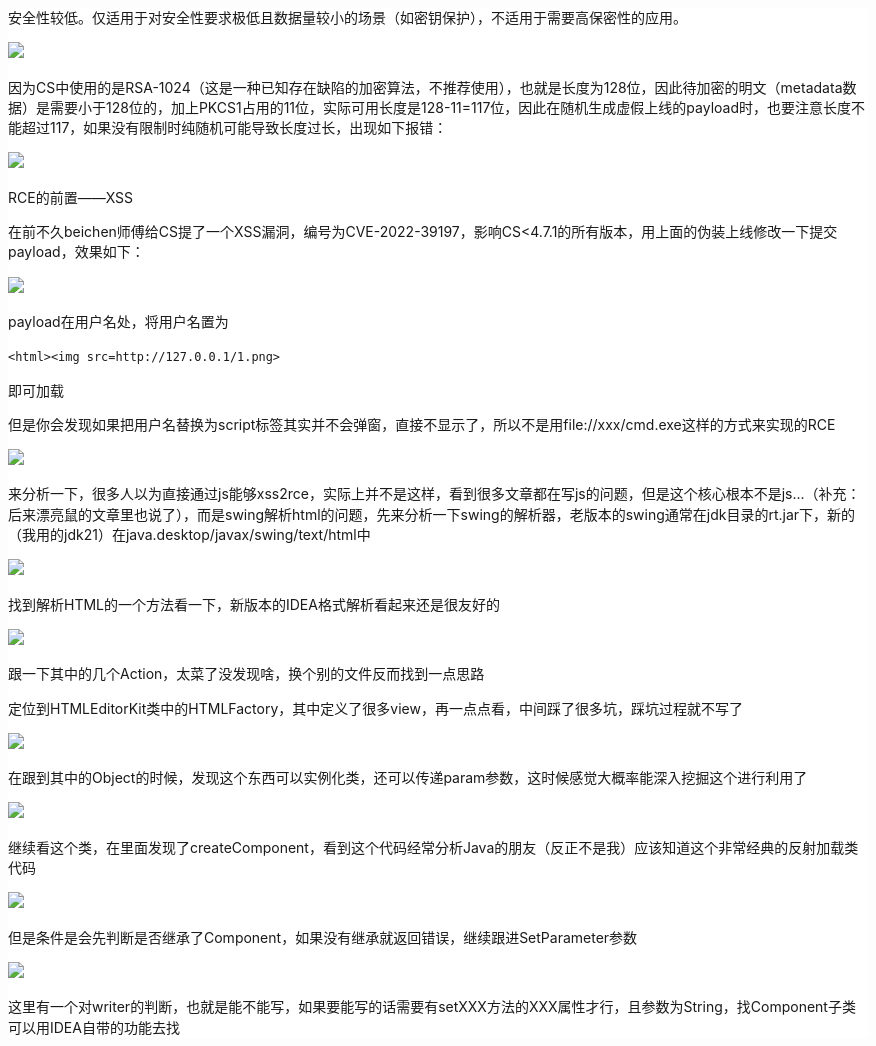 ‌安全性较低‌。仅适用于对安全性要求极低且数据量较小的场景（如密钥保护），不适用于需要高保密性的应用。‌‌  
  
![](https://mmbiz.qpic.cn/sz_mmbiz_jpg/2sFaYicrjxornYiba8KbVHyB7m80pe9U1FYlWOEHiafEHYjPSO2kvCiaV8jY46iaojDO65GEoPvfYv7EuhCDB1TCN4w/640?wx_fmt=other&from=appmsg "")  
  
  
因为CS中使用的是RSA-1024（这是一种已知存在缺陷的加密算法，不推荐使用），也就是长度为128位，因此待加密的明文（metadata数据）是需要小于128位的，加上PKCS1占用的11位，实际可用长度是128-11=117位，因此在随机生成虚假上线的payload时，也要注意长度不能超过117，如果没有限制时纯随机可能导致长度过长，出现如下报错：  
  
![](https://mmbiz.qpic.cn/sz_mmbiz_jpg/2sFaYicrjxornYiba8KbVHyB7m80pe9U1FyfpT95rznB8fEEhfKEnib6Td8ic8RAXEBwmWAK19jHHibicGHApZtyAnow/640?wx_fmt=other&from=appmsg "")  
  
RCE的前置——XSS  
  
在前不久beichen师傅给CS提了一个XSS漏洞，编号为CVE-2022-39197，影响CS<4.7.1的所有版本，用上面的伪装上线修改一下提交payload，效果如下：  
  
![](https://mmbiz.qpic.cn/sz_mmbiz_jpg/2sFaYicrjxornYiba8KbVHyB7m80pe9U1FTZay31uEgapfXtTXrdJ2ibHbrfkvma3mMG4jO4icNficviaCDH3pL4f90A/640?wx_fmt=other&from=appmsg "")  
  
payload在用户名处，将用户名置为  

```
<html><img src=http://127.0.0.1/1.png>
```

  
即可加载  
  
但是你会发现如果把用户名替换为script标签其实并不会弹窗，直接不显示了，所以不是用file://xxx/cmd.exe这样的方式来实现的RCE  
  
![](https://mmbiz.qpic.cn/sz_mmbiz_jpg/2sFaYicrjxornYiba8KbVHyB7m80pe9U1FmgEwgsaxQ1ycdRFicHAsLKygKuaOz6xaVClMEQeyN1iaRYQAzNDAnFOw/640?wx_fmt=other&from=appmsg "")  
  
来分析一下，很多人以为直接通过js能够xss2rce，实际上并不是这样，看到很多文章都在写js的问题，但是这个核心根本不是js...（补充：后来漂亮鼠的文章里也说了），而是swing解析html的问题，先来分析一下swing的解析器，老版本的swing通常在jdk目录的rt.jar下，新的（我用的jdk21）在java.desktop/javax/swing/text/html中  
  
![](https://mmbiz.qpic.cn/sz_mmbiz_jpg/2sFaYicrjxornYiba8KbVHyB7m80pe9U1F7P8FT99RtkUpiaP6jM0P5FmD4rFQhsvFjLrcdu7hty5bPC3CXTeYURw/640?wx_fmt=other&from=appmsg "")  
  
找到解析HTML的一个方法看一下，新版本的IDEA格式解析看起来还是很友好的  
  
![](https://mmbiz.qpic.cn/sz_mmbiz_jpg/2sFaYicrjxornYiba8KbVHyB7m80pe9U1FtA5aCrLia9vWSswew4PiascZOqZwdFl9tkkU3AZ9AzEFYT0vSFbmJ4Uw/640?wx_fmt=other&from=appmsg "")  
  
跟一下其中的几个Action，太菜了没发现啥，换个别的文件反而找到一点思路  
  
定位到HTMLEditorKit类中的HTMLFactory，其中定义了很多view，再一点点看，中间踩了很多坑，踩坑过程就不写了  
  
![](https://mmbiz.qpic.cn/sz_mmbiz_jpg/2sFaYicrjxornYiba8KbVHyB7m80pe9U1FFnD3PZZc50B0icI4pRt09eEPYDbdFrr2T86SyOZXKkaRqnkmU6Fvazg/640?wx_fmt=other&from=appmsg "")  
  
在跟到其中的Object的时候，发现这个东西可以实例化类，还可以传递param参数，这时候感觉大概率能深入挖掘这个进行利用了  
  
![](https://mmbiz.qpic.cn/sz_mmbiz_jpg/2sFaYicrjxornYiba8KbVHyB7m80pe9U1FjTSAomtBBmGAdNouJBWpHVgycDR7KeJuFabTmG4H9TGqBHJGof1jzg/640?wx_fmt=other&from=appmsg "")  
  
继续看这个类，在里面发现了createComponent，看到这个代码经常分析Java的朋友（反正不是我）应该知道这个非常经典的反射加载类代码  
  
![](https://mmbiz.qpic.cn/sz_mmbiz_jpg/2sFaYicrjxornYiba8KbVHyB7m80pe9U1FIcnKwib3guAPrh4icWiaUc9jkue1Dt64S8hAFrGfZ2c96MZ66cEzcj8ibg/640?wx_fmt=other&from=appmsg "")  
  
但是条件是会先判断是否继承了Component，如果没有继承就返回错误，继续跟进SetParameter参数  
  
![](https://mmbiz.qpic.cn/sz_mmbiz_jpg/2sFaYicrjxornYiba8KbVHyB7m80pe9U1FntJb4Bmu4q2nIuNeuLwm8YLhibRUlkS8R1rmnaBeLKEMk0rkib7EsjLQ/640?wx_fmt=other&from=appmsg "")  
  
这里有一个对writer的判断，也就是能不能写，如果要能写的话需要有setXXX方法的XXX属性才行，且参数为String，找Component子类可以用IDEA自带的功能去找  
  